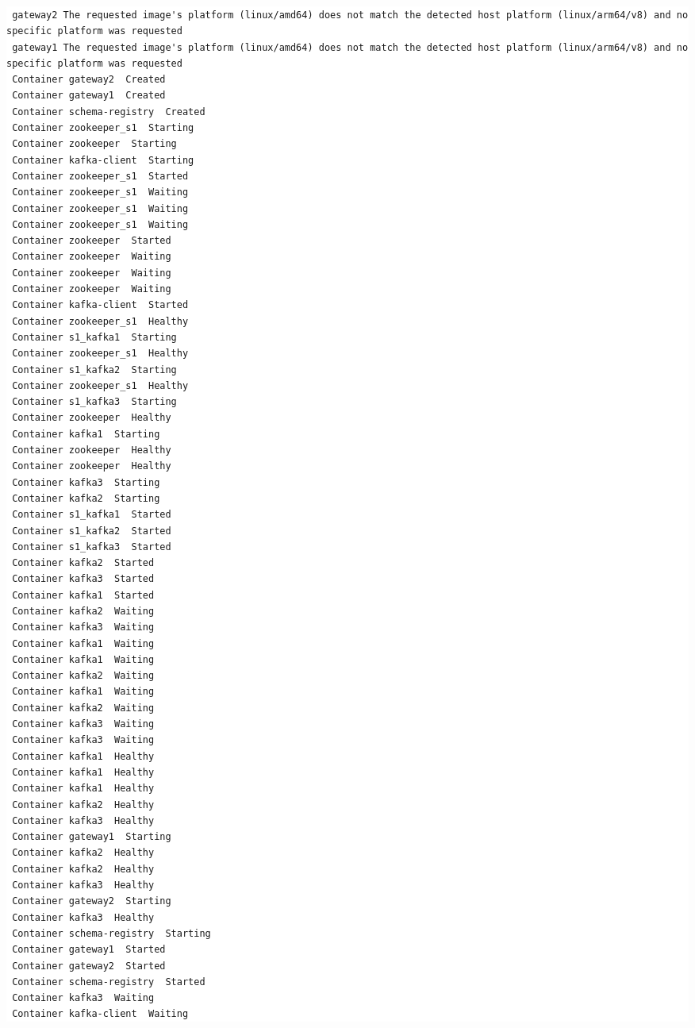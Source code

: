 ```
 gateway2 The requested image's platform (linux/amd64) does not match the detected host platform (linux/arm64/v8) and no specific platform was requested 
 gateway1 The requested image's platform (linux/amd64) does not match the detected host platform (linux/arm64/v8) and no specific platform was requested 
 Container gateway2  Created
 Container gateway1  Created
 Container schema-registry  Created
 Container zookeeper_s1  Starting
 Container zookeeper  Starting
 Container kafka-client  Starting
 Container zookeeper_s1  Started
 Container zookeeper_s1  Waiting
 Container zookeeper_s1  Waiting
 Container zookeeper_s1  Waiting
 Container zookeeper  Started
 Container zookeeper  Waiting
 Container zookeeper  Waiting
 Container zookeeper  Waiting
 Container kafka-client  Started
 Container zookeeper_s1  Healthy
 Container s1_kafka1  Starting
 Container zookeeper_s1  Healthy
 Container s1_kafka2  Starting
 Container zookeeper_s1  Healthy
 Container s1_kafka3  Starting
 Container zookeeper  Healthy
 Container kafka1  Starting
 Container zookeeper  Healthy
 Container zookeeper  Healthy
 Container kafka3  Starting
 Container kafka2  Starting
 Container s1_kafka1  Started
 Container s1_kafka2  Started
 Container s1_kafka3  Started
 Container kafka2  Started
 Container kafka3  Started
 Container kafka1  Started
 Container kafka2  Waiting
 Container kafka3  Waiting
 Container kafka1  Waiting
 Container kafka1  Waiting
 Container kafka2  Waiting
 Container kafka1  Waiting
 Container kafka2  Waiting
 Container kafka3  Waiting
 Container kafka3  Waiting
 Container kafka1  Healthy
 Container kafka1  Healthy
 Container kafka1  Healthy
 Container kafka2  Healthy
 Container kafka3  Healthy
 Container gateway1  Starting
 Container kafka2  Healthy
 Container kafka2  Healthy
 Container kafka3  Healthy
 Container gateway2  Starting
 Container kafka3  Healthy
 Container schema-registry  Starting
 Container gateway1  Started
 Container gateway2  Started
 Container schema-registry  Started
 Container kafka3  Waiting
 Container kafka-client  Waiting
```